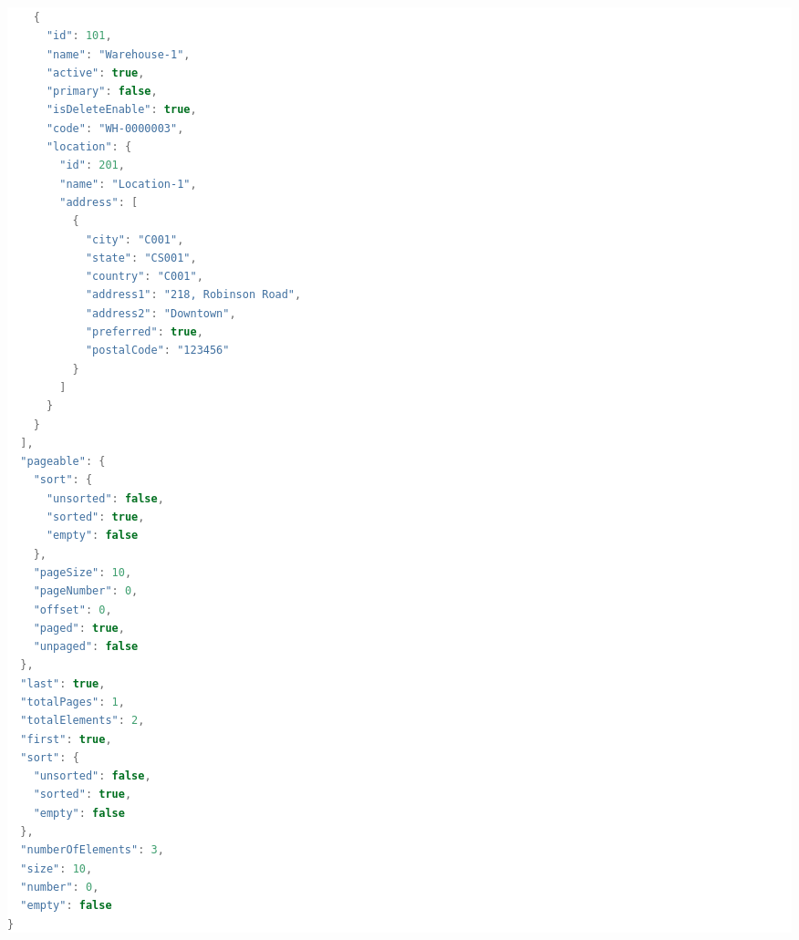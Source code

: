 ```java
    {
      "id": 101,
      "name": "Warehouse-1",
      "active": true,
      "primary": false,
      "isDeleteEnable": true,
      "code": "WH-0000003",
      "location": {
        "id": 201,
        "name": "Location-1",
        "address": [
          {
            "city": "C001",
            "state": "CS001",
            "country": "C001",
            "address1": "218, Robinson Road",
            "address2": "Downtown",
            "preferred": true,
            "postalCode": "123456"
          }
        ]
      }
    }
  ],
  "pageable": {
    "sort": {
      "unsorted": false,
      "sorted": true,
      "empty": false
    },
    "pageSize": 10,
    "pageNumber": 0,
    "offset": 0,
    "paged": true,
    "unpaged": false
  },
  "last": true,
  "totalPages": 1,
  "totalElements": 2,
  "first": true,
  "sort": {
    "unsorted": false,
    "sorted": true,
    "empty": false
  },
  "numberOfElements": 3,
  "size": 10,
  "number": 0,
  "empty": false
}

```
